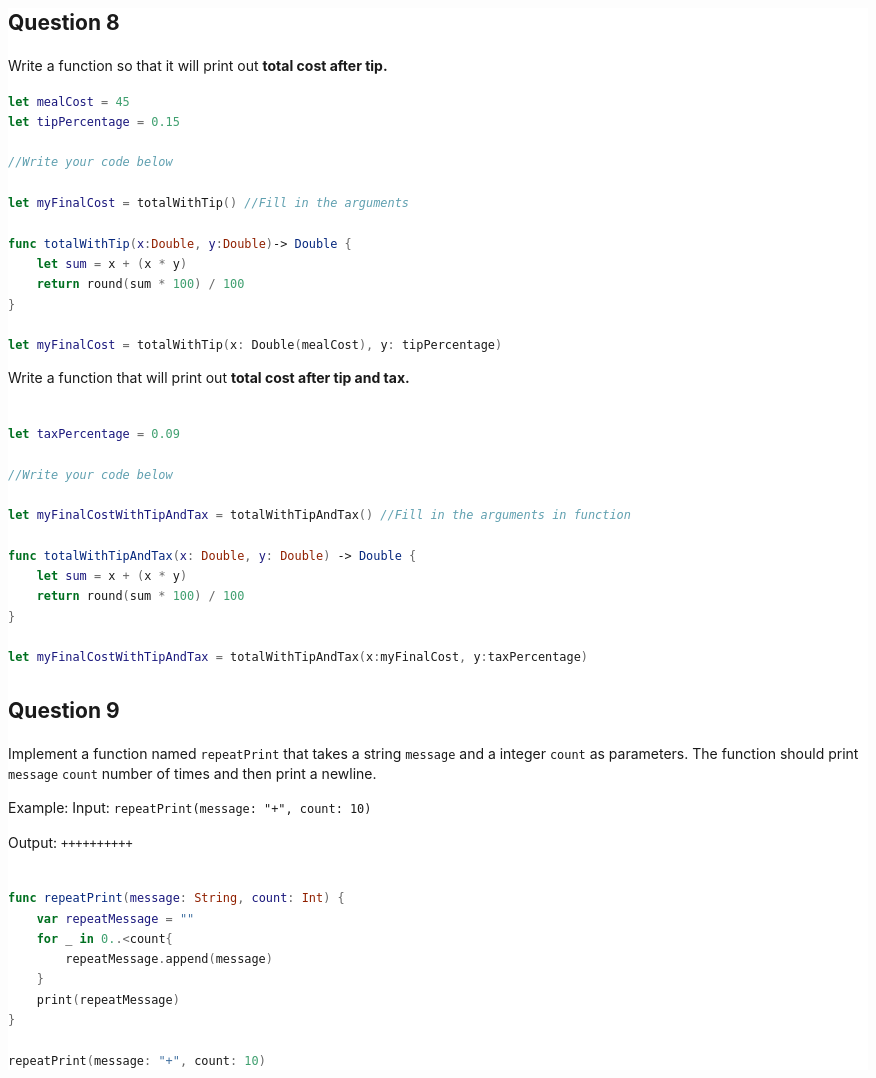 ``` swift 
```


## Question 8

Write a function so that it will print out **total cost after tip.**

```swift
let mealCost = 45
let tipPercentage = 0.15

//Write your code below

let myFinalCost = totalWithTip() //Fill in the arguments

func totalWithTip(x:Double, y:Double)-> Double {
    let sum = x + (x * y)
    return round(sum * 100) / 100
}

let myFinalCost = totalWithTip(x: Double(mealCost), y: tipPercentage)
```

Write a function that will print out **total cost after tip and tax.**

```swift

let taxPercentage = 0.09

//Write your code below

let myFinalCostWithTipAndTax = totalWithTipAndTax() //Fill in the arguments in function

func totalWithTipAndTax(x: Double, y: Double) -> Double {
    let sum = x + (x * y)
    return round(sum * 100) / 100
}

let myFinalCostWithTipAndTax = totalWithTipAndTax(x:myFinalCost, y:taxPercentage)

```


## Question 9

Implement a function named `repeatPrint` that takes a string `message` and a integer `count` as parameters. The function should print `message` `count` number of times and then print a newline.

Example:
Input: `repeatPrint(message: "+", count: 10)`

Output: `++++++++++`

``` swift 

func repeatPrint(message: String, count: Int) {
    var repeatMessage = ""
    for _ in 0..<count{
        repeatMessage.append(message)
    }
    print(repeatMessage)
}

repeatPrint(message: "+", count: 10)

```
